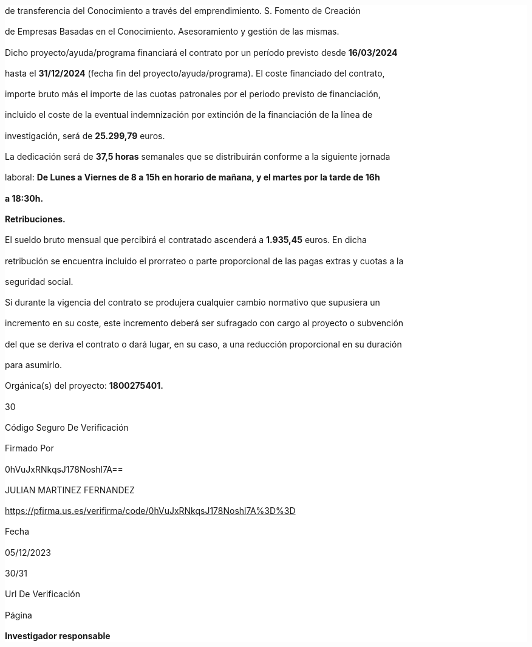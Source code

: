 de transferencia del Conocimiento a través del emprendimiento. S. Fomento de Creación

de Empresas Basadas en el Conocimiento. Asesoramiento y gestión de las mismas.

Dicho proyecto/ayuda/programa financiará el contrato por un período previsto desde **16/03/2024**

hasta el **31/12/2024** (fecha fin del proyecto/ayuda/programa). El coste financiado del contrato,

importe bruto más el importe de las cuotas patronales por el periodo previsto de financiación,

incluido el coste de la eventual indemnización por extinción de la financiación de la línea de

investigación, será de **25.299,79** euros.

La dedicación será de **37,5 horas** semanales que se distribuirán conforme a la siguiente jornada

laboral: **De Lunes a Viernes de 8 a 15h en horario de mañana, y el martes por la tarde de 16h**

**a 18:30h.**

**Retribuciones.**

El sueldo bruto mensual que percibirá el contratado ascenderá a **1.935,45** euros. En dicha

retribución se encuentra incluido el prorrateo o parte proporcional de las pagas extras y cuotas a la

seguridad social.

Si durante la vigencia del contrato se produjera cualquier cambio normativo que supusiera un

incremento en su coste, este incremento deberá ser sufragado con cargo al proyecto o subvención

del que se deriva el contrato o dará lugar, en su caso, a una reducción proporcional en su duración

para asumirlo.

Orgánica(s) del proyecto: **1800275401.**

30

Código Seguro De Verificación

Firmado Por

0hVuJxRNkqsJ178Noshl7A==

JULIAN MARTINEZ FERNANDEZ

<https://pfirma.us.es/verifirma/code/0hVuJxRNkqsJ178Noshl7A%3D%3D>

Fecha

05/12/2023

30/31

Url De Verificación

Página



<a name="br31"></a> 

**Investigador responsable**

